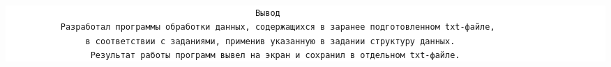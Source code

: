                                                       Вывод
               Разработал программы обработки данных, содержащихся в заранее подготовленном txt-файле, 
                    в соответствии с заданиями, применив указанную в задании структуру данных. 
                     Результат работы программ вывел на экран и сохранил в отдельном txt-файле.



